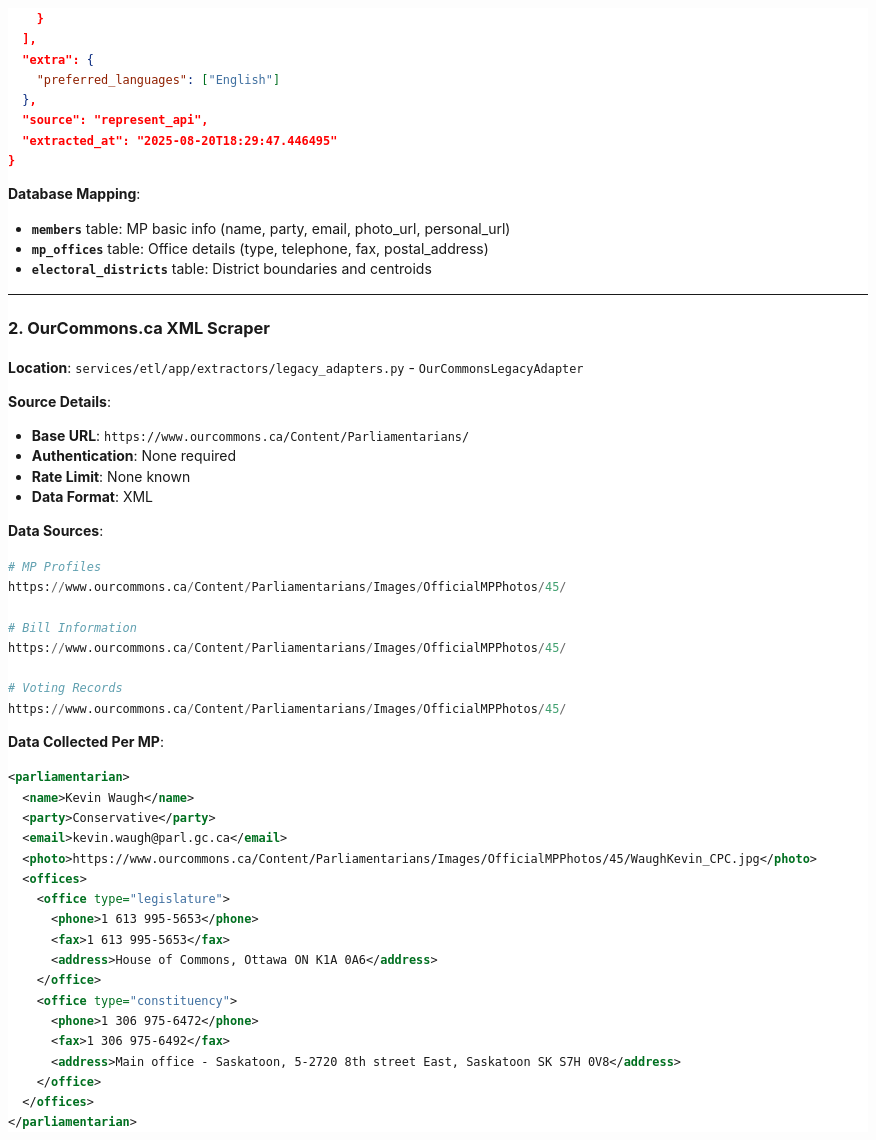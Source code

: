 ```json
    }
  ],
  "extra": {
    "preferred_languages": ["English"]
  },
  "source": "represent_api",
  "extracted_at": "2025-08-20T18:29:47.446495"
}
```

**Database Mapping**:
- **`members`** table: MP basic info (name, party, email, photo_url, personal_url)
- **`mp_offices`** table: Office details (type, telephone, fax, postal_address)
- **`electoral_districts`** table: District boundaries and centroids

---

### 2. **OurCommons.ca XML Scraper**

**Location**: `services/etl/app/extractors/legacy_adapters.py` - `OurCommonsLegacyAdapter`

**Source Details**:
- **Base URL**: `https://www.ourcommons.ca/Content/Parliamentarians/`
- **Authentication**: None required
- **Rate Limit**: None known
- **Data Format**: XML

**Data Sources**:
```python
# MP Profiles
https://www.ourcommons.ca/Content/Parliamentarians/Images/OfficialMPPhotos/45/

# Bill Information  
https://www.ourcommons.ca/Content/Parliamentarians/Images/OfficialMPPhotos/45/

# Voting Records
https://www.ourcommons.ca/Content/Parliamentarians/Images/OfficialMPPhotos/45/
```

**Data Collected Per MP**:
```xml
<parliamentarian>
  <name>Kevin Waugh</name>
  <party>Conservative</party>
  <email>kevin.waugh@parl.gc.ca</email>
  <photo>https://www.ourcommons.ca/Content/Parliamentarians/Images/OfficialMPPhotos/45/WaughKevin_CPC.jpg</photo>
  <offices>
    <office type="legislature">
      <phone>1 613 995-5653</phone>
      <fax>1 613 995-5653</fax>
      <address>House of Commons, Ottawa ON K1A 0A6</address>
    </office>
    <office type="constituency">
      <phone>1 306 975-6472</phone>
      <fax>1 306 975-6492</fax>
      <address>Main office - Saskatoon, 5-2720 8th street East, Saskatoon SK S7H 0V8</address>
    </office>
  </offices>
</parliamentarian>
```

